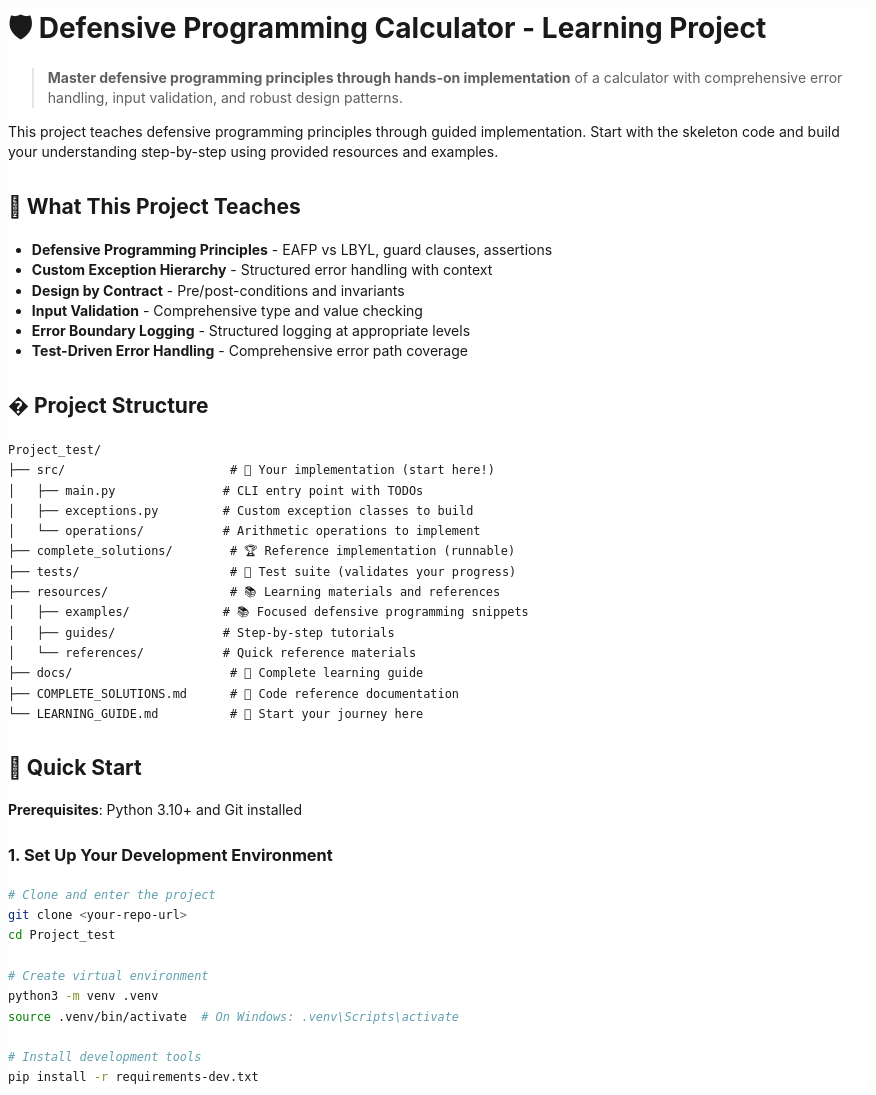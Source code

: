 # 🛡️ Defensive Programming Calculator - Learning Project

> **Master defensive programming principles through hands-on implementation** of a calculator with comprehensive error handling, input validation, and robust design patterns.

This project teaches defensive programming principles through guided implementation. Start with the skeleton code and build your understanding step-by-step using provided resources and examples.

## 🎯 What This Project Teaches

- **Defensive Programming Principles** - EAFP vs LBYL, guard clauses, assertions
- **Custom Exception Hierarchy** - Structured error handling with context
- **Design by Contract** - Pre/post-conditions and invariants
- **Input Validation** - Comprehensive type and value checking
- **Error Boundary Logging** - Structured logging at appropriate levels
- **Test-Driven Error Handling** - Comprehensive error path coverage

## � Project Structure

```
Project_test/
├── src/                       # 🧱 Your implementation (start here!)
│   ├── main.py               # CLI entry point with TODOs
│   ├── exceptions.py         # Custom exception classes to build
│   └── operations/           # Arithmetic operations to implement
├── complete_solutions/        # 🏆 Reference implementation (runnable)
├── tests/                     # 🧪 Test suite (validates your progress)
├── resources/                 # 📚 Learning materials and references
│   ├── examples/             # 📚 Focused defensive programming snippets
│   ├── guides/               # Step-by-step tutorials
│   └── references/           # Quick reference materials
├── docs/                      # 📖 Complete learning guide
├── COMPLETE_SOLUTIONS.md      # 📖 Code reference documentation
└── LEARNING_GUIDE.md          # 🎯 Start your journey here
```

## 🚀 Quick Start

**Prerequisites**: Python 3.10+ and Git installed

### 1. Set Up Your Development Environment

```bash
# Clone and enter the project
git clone <your-repo-url>
cd Project_test

# Create virtual environment
python3 -m venv .venv
source .venv/bin/activate  # On Windows: .venv\Scripts\activate

# Install development tools
pip install -r requirements-dev.txt
```
